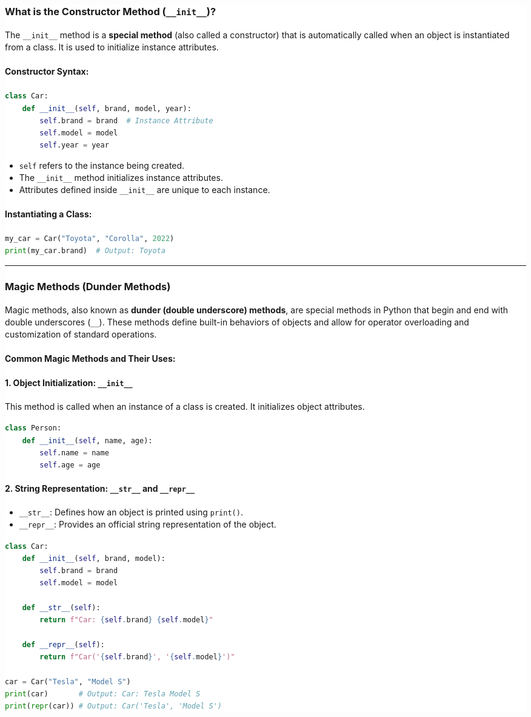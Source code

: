 
### What is the Constructor Method (`__init__`)?
The `__init__` method is a **special method** (also called a constructor) that is automatically called when an object is instantiated from a class. It is used to initialize instance attributes.

#### Constructor Syntax:
```python
class Car:
    def __init__(self, brand, model, year):
        self.brand = brand  # Instance Attribute
        self.model = model
        self.year = year
```

- `self` refers to the instance being created.
- The `__init__` method initializes instance attributes.
- Attributes defined inside `__init__` are unique to each instance.

#### Instantiating a Class:
```python
my_car = Car("Toyota", "Corolla", 2022)
print(my_car.brand)  # Output: Toyota
```

---

### Magic Methods (Dunder Methods)
Magic methods, also known as **dunder (double underscore) methods**, are special methods in Python that begin and end with double underscores (`__`). These methods define built-in behaviors of objects and allow for operator overloading and customization of standard operations.

#### Common Magic Methods and Their Uses:

#### **1. Object Initialization: `__init__`**
This method is called when an instance of a class is created. It initializes object attributes.
```python
class Person:
    def __init__(self, name, age):
        self.name = name
        self.age = age
```

#### **2. String Representation: `__str__` and `__repr__`**
- `__str__`: Defines how an object is printed using `print()`.
- `__repr__`: Provides an official string representation of the object.
```python
class Car:
    def __init__(self, brand, model):
        self.brand = brand
        self.model = model
    
    def __str__(self):
        return f"Car: {self.brand} {self.model}"
    
    def __repr__(self):
        return f"Car('{self.brand}', '{self.model}')"

car = Car("Tesla", "Model S")
print(car)       # Output: Car: Tesla Model S
print(repr(car)) # Output: Car('Tesla', 'Model S')
```

